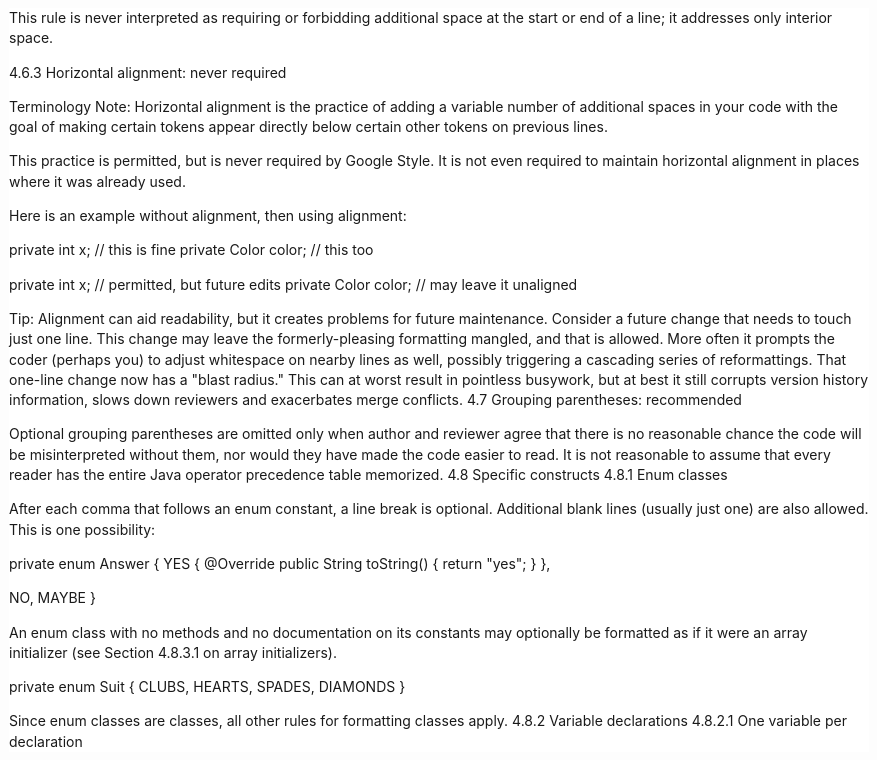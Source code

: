 This rule is never interpreted as requiring or forbidding additional space at the start or end of a line; it addresses only interior space.

4.6.3 Horizontal alignment: never required

Terminology Note: Horizontal alignment is the practice of adding a variable number of additional spaces in your code with the goal of making certain tokens appear directly below certain other tokens on previous lines.

This practice is permitted, but is never required by Google Style. It is not even required to maintain horizontal alignment in places where it was already used.

Here is an example without alignment, then using alignment:

private int x; // this is fine
private Color color; // this too

private int   x;      // permitted, but future edits
private Color color;  // may leave it unaligned

Tip: Alignment can aid readability, but it creates problems for future maintenance. Consider a future change that needs to touch just one line. This change may leave the formerly-pleasing formatting mangled, and that is allowed. More often it prompts the coder (perhaps you) to adjust whitespace on nearby lines as well, possibly triggering a cascading series of reformattings. That one-line change now has a "blast radius." This can at worst result in pointless busywork, but at best it still corrupts version history information, slows down reviewers and exacerbates merge conflicts.
4.7 Grouping parentheses: recommended

Optional grouping parentheses are omitted only when author and reviewer agree that there is no reasonable chance the code will be misinterpreted without them, nor would they have made the code easier to read. It is not reasonable to assume that every reader has the entire Java operator precedence table memorized.
4.8 Specific constructs
4.8.1 Enum classes

After each comma that follows an enum constant, a line break is optional. Additional blank lines (usually just one) are also allowed. This is one possibility:

private enum Answer {
  YES {
    @Override public String toString() {
      return "yes";
    }
  },

  NO,
  MAYBE
}

An enum class with no methods and no documentation on its constants may optionally be formatted as if it were an array initializer (see Section 4.8.3.1 on array initializers).

private enum Suit { CLUBS, HEARTS, SPADES, DIAMONDS }

Since enum classes are classes, all other rules for formatting classes apply.
4.8.2 Variable declarations
4.8.2.1 One variable per declaration
